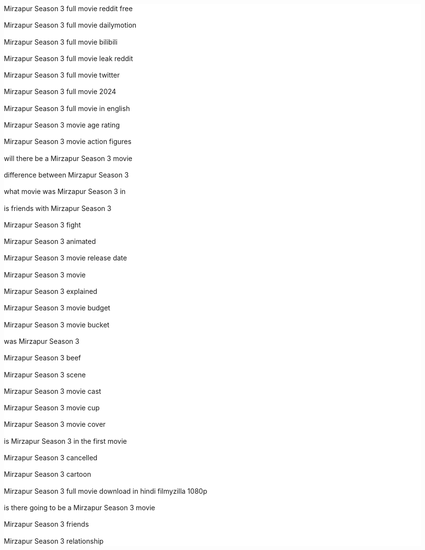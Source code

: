 Mirzapur Season 3 full movie reddit free

Mirzapur Season 3 full movie dailymotion

Mirzapur Season 3 full movie bilibili

Mirzapur Season 3 full movie leak reddit

Mirzapur Season 3 full movie twitter

Mirzapur Season 3 full movie 2024

Mirzapur Season 3 full movie in english

Mirzapur Season 3 movie age rating

Mirzapur Season 3 movie action figures

will there be a Mirzapur Season 3 movie

difference between Mirzapur Season 3

what movie was Mirzapur Season 3 in

is friends with Mirzapur Season 3

Mirzapur Season 3 fight

Mirzapur Season 3 animated

Mirzapur Season 3 movie release date

Mirzapur Season 3 movie

Mirzapur Season 3 explained

Mirzapur Season 3 movie budget

Mirzapur Season 3 movie bucket

was Mirzapur Season 3

Mirzapur Season 3 beef

Mirzapur Season 3 scene

Mirzapur Season 3 movie cast

Mirzapur Season 3 movie cup

Mirzapur Season 3 movie cover

is Mirzapur Season 3 in the first movie

Mirzapur Season 3 cancelled

Mirzapur Season 3 cartoon

Mirzapur Season 3 full movie download in hindi filmyzilla 1080p

is there going to be a Mirzapur Season 3 movie

Mirzapur Season 3 friends

Mirzapur Season 3 relationship
